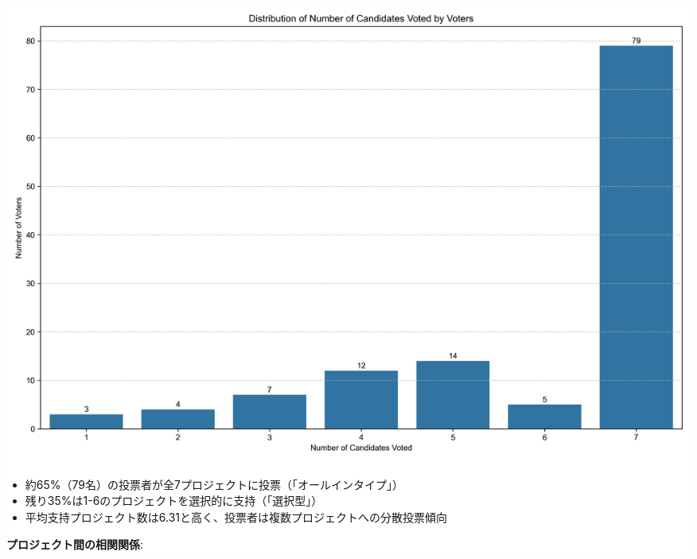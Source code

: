 ![Voters Voting Pattern](/analysis_results/voters_voting_pattern.png)

- 約65%（79名）の投票者が全7プロジェクトに投票（「オールインタイプ」）
- 残り35%は1-6のプロジェクトを選択的に支持（「選択型」）
- 平均支持プロジェクト数は6.31と高く、投票者は複数プロジェクトへの分散投票傾向

**プロジェクト間の相関関係**: